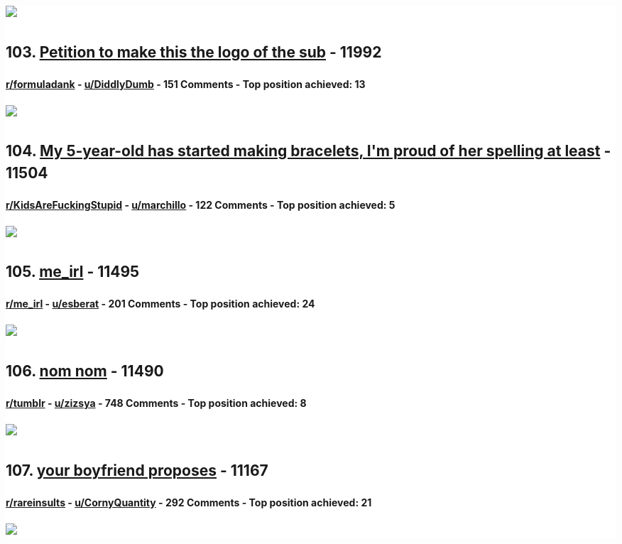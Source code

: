 <a href="https://i.redd.it/kk4clzd606pa1.jpg"><img src="https://a.thumbs.redditmedia.com/_NwsC9B6AP31ITX71gJ1E56TlUaINwuOKyTB6w7hdh4.jpg"></img></a>

## 103. [Petition to make this the logo of the sub](http://reddit.com/r/formuladank/comments/11x9rv4/petition_to_make_this_the_logo_of_the_sub/) - 11992
#### [r/formuladank](http://reddit.com/r/formuladank) - [u/DiddlyDumb](http://reddit.com/u/DiddlyDumb) - 151 Comments - Top position achieved: 13

<a href="https://i.redd.it/0mliv2xk53pa1.jpg"><img src="https://b.thumbs.redditmedia.com/ltzlSMFvmiZpJH8FoNkabIDDlexJDSwcfx5RWkCjM0Y.jpg"></img></a>

## 104. [My 5-year-old has started making bracelets, I'm proud of her spelling at least](http://reddit.com/r/KidsAreFuckingStupid/comments/11xeck7/my_5yearold_has_started_making_bracelets_im_proud/) - 11504
#### [r/KidsAreFuckingStupid](http://reddit.com/r/KidsAreFuckingStupid) - [u/marchillo](http://reddit.com/u/marchillo) - 122 Comments - Top position achieved: 5

<a href="https://i.redd.it/eeg3x9lqx2pa1.jpg"><img src="https://b.thumbs.redditmedia.com/usgtwyzkm2EjKQT5JEyxA1zIOAYGgy_vrEw4cCj-HbY.jpg"></img></a>

## 105. [me_irl](http://reddit.com/r/me_irl/comments/11wzuuh/me_irl/) - 11495
#### [r/me_irl](http://reddit.com/r/me_irl) - [u/esberat](http://reddit.com/u/esberat) - 201 Comments - Top position achieved: 24

<a href="https://v.redd.it/jxrcwgspazoa1"><img src="https://b.thumbs.redditmedia.com/6gvO2sPL6cjatAlWFpibgFA9sS8_JUKdjUsCYg1uV7Q.jpg"></img></a>

## 106. [nom nom](http://reddit.com/r/tumblr/comments/11xkcg0/nom_nom/) - 11490
#### [r/tumblr](http://reddit.com/r/tumblr) - [u/zizsya](http://reddit.com/u/zizsya) - 748 Comments - Top position achieved: 8

<a href="https://i.redd.it/2g6w9y0y14pa1.png"><img src="https://b.thumbs.redditmedia.com/atsMqkbFOMMeMq0mZ_P9E4gwq7pxhzBTOCAdlYW7Mdk.jpg"></img></a>

## 107. [your boyfriend proposes](http://reddit.com/r/rareinsults/comments/11xd06k/your_boyfriend_proposes/) - 11167
#### [r/rareinsults](http://reddit.com/r/rareinsults) - [u/CornyQuantity](http://reddit.com/u/CornyQuantity) - 292 Comments - Top position achieved: 21

<a href="https://i.redd.it/ecjif4xzk2pa1.png"><img src="https://b.thumbs.redditmedia.com/uiImz7sLo1-QY5CYotbqG83tZn1F24j3iXJQiS7_o9Y.jpg"></img></a>
